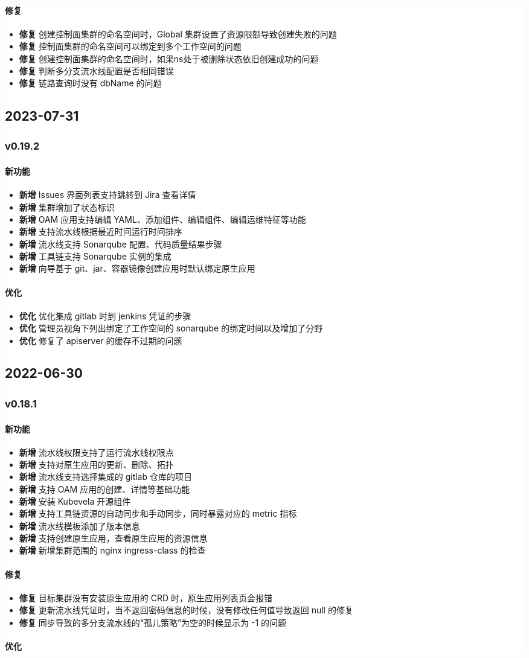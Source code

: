 #### 修复

- **修复** 创建控制面集群的命名空间时，Global 集群设置了资源限额导致创建失败的问题
- **修复** 控制面集群的命名空间可以绑定到多个工作空间的问题
- **修复** 创建控制面集群的命名空间时，如果ns处于被删除状态依旧创建成功的问题
- **修复** 判断多分支流水线配置是否相同错误
- **修复** 链路查询时没有 dbName 的问题

## 2023-07-31

### v0.19.2

#### 新功能

- **新增** Issues 界面列表支持跳转到 Jira 查看详情
- **新增** 集群增加了状态标识
- **新增** OAM 应用支持编辑 YAML、添加组件、编辑组件、编辑运维特征等功能
- **新增** 支持流水线根据最近时间运行时间排序
- **新增** 流水线支持 Sonarqube 配置、代码质量结果步骤
- **新增** 工具链支持 Sonarqube 实例的集成
- **新增** 向导基于 git、jar、容器镜像创建应用时默认绑定原生应用

#### 优化

- **优化** 优化集成 gitlab 时到 jenkins 凭证的步骤
- **优化** 管理员视角下列出绑定了工作空间的 sonarqube 的绑定时间以及增加了分野
- **优化** 修复了 apiserver 的缓存不过期的问题

## 2022-06-30

### v0.18.1

#### 新功能

- **新增** 流水线权限支持了运行流水线权限点
- **新增** 支持对原生应用的更新、删除、拓扑
- **新增** 流水线支持选择集成的 gitlab 仓库的项目
- **新增** 支持 OAM 应用的创建、详情等基础功能
- **新增** 安装 Kubevela 开源组件
- **新增** 支持工具链资源的自动同步和手动同步，同时暴露对应的 metric 指标
- **新增** 流水线模板添加了版本信息
- **新增** 支持创建原生应用，查看原生应用的资源信息
- **新增** 新增集群范围的 nginx ingress-class 的检查

#### 修复

- **修复** 目标集群没有安装原生应用的 CRD 时，原生应用列表页会报错
- **修复** 更新流水线凭证时，当不返回密码信息的时候，没有修改任何值导致返回 null 的修复
- **修复** 同步导致的多分支流水线的“孤儿策略”为空的时候显示为 -1 的问题

#### 优化
